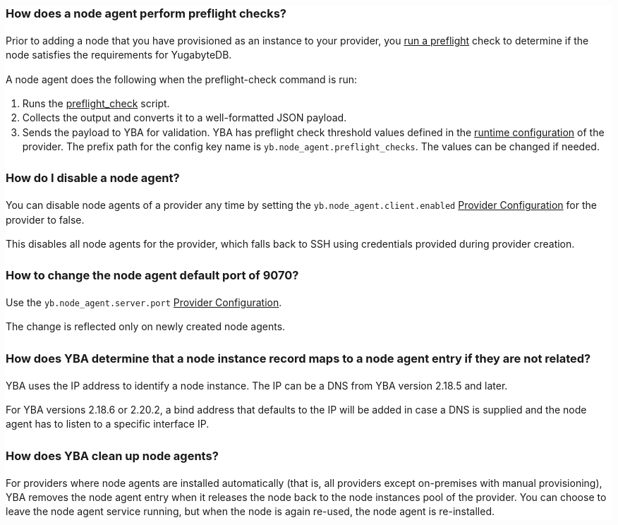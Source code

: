 ### How does a node agent perform preflight checks?

Prior to adding a node that you have provisioned as an instance to your provider, you [run a preflight](../../yugabyte-platform/configure-yugabyte-platform/set-up-cloud-provider/on-premises-manual/#preflight-check) check to determine if the node satisfies the requirements for YugabyteDB.

A node agent does the following when the preflight-check command is run:

1. Runs the [preflight_check](https://github.com/yugabyte/yugabyte-db/blob/master/managed/node-agent/resources/preflight_check.sh) script.
1. Collects the output and converts it to a well-formatted JSON payload.
1. Sends the payload to YBA for validation. YBA has preflight check threshold values defined in the [runtime configuration](../../yugabyte-platform/administer-yugabyte-platform/manage-runtime-config/) of the provider. The prefix path for the config key name is `yb.node_agent.preflight_checks`. The values can be changed if needed.

### How do I disable a node agent?

You can disable node agents of a provider any time by setting the `yb.node_agent.client.enabled` [Provider Configuration](../../yugabyte-platform/administer-yugabyte-platform/manage-runtime-config/) for the provider to false.

This disables all node agents for the provider, which falls back to SSH using credentials provided during provider creation.

### How to change the node agent default port of 9070?

Use the `yb.node_agent.server.port` [Provider Configuration](../../yugabyte-platform/administer-yugabyte-platform/manage-runtime-config/).

The change is reflected only on newly created node agents.



### How does YBA determine that a node instance record maps to a node agent entry if they are not related?

YBA uses the IP address to identify a node instance. The IP can be a DNS from YBA version 2.18.5 and later.

For YBA versions 2.18.6 or 2.20.2, a bind address that defaults to the IP will be added in case a DNS is supplied and the node agent has to listen to a specific interface IP.

### How does YBA clean up node agents?

For providers where node agents are installed automatically (that is, all providers except on-premises with manual provisioning), YBA removes the node agent entry when it releases the node back to the node instances pool of the provider. You can choose to leave the node agent service running, but when the node is again re-used, the node agent is re-installed.
